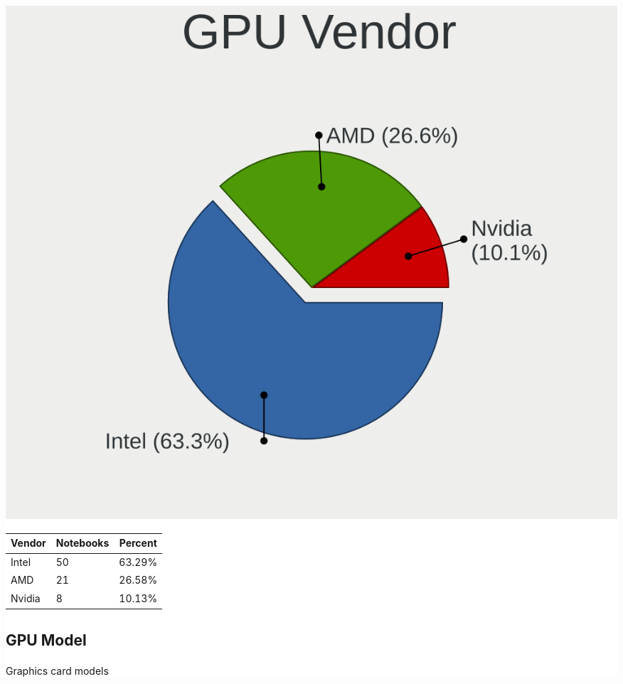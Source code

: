 ![GPU Vendor](./images/pie_chart/gpu_vendor.svg)


| Vendor | Notebooks | Percent |
|--------|-----------|---------|
| Intel  | 50        | 63.29%  |
| AMD    | 21        | 26.58%  |
| Nvidia | 8         | 10.13%  |

GPU Model
---------

Graphics card models
